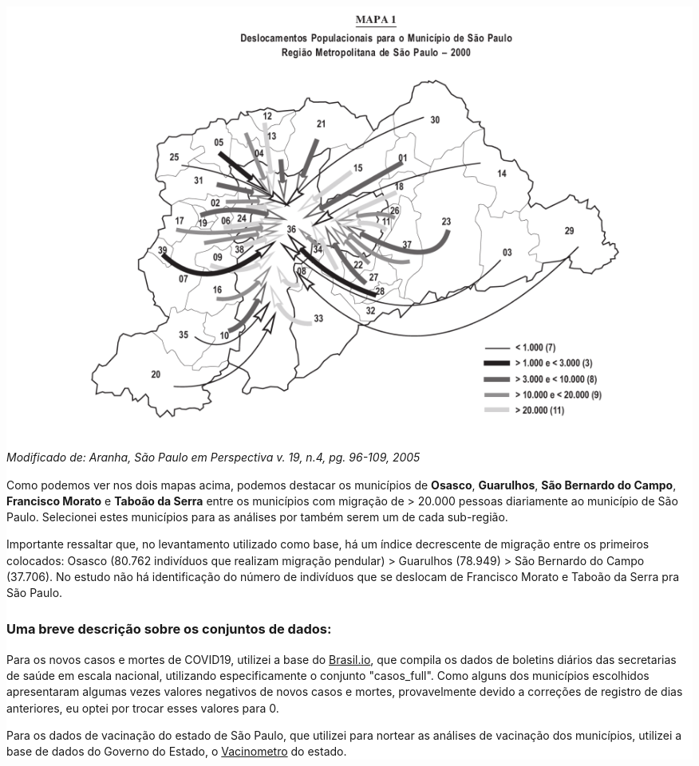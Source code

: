 ![](https://github.com/RPGraciotti/BootCampAlura/raw/main/Projeto_modulo_3/figs/munic.png)

*Modificado de: Aranha, São Paulo em Perspectiva v. 19, n.4, pg. 96-109, 2005*

Como podemos ver nos dois mapas acima, podemos destacar os municípios de **Osasco**, **Guarulhos**, **São Bernardo do Campo**, **Francisco Morato** e **Taboão da Serra** entre os municípios com migração de > 20.000 pessoas diariamente ao município de São Paulo. Selecionei estes municípios para as análises por também serem um de cada sub-região.

Importante ressaltar que, no levantamento utilizado como base, há um índice decrescente de migração entre os primeiros colocados: 
Osasco (80.762 indivíduos que realizam migração pendular) > Guarulhos (78.949) > São Bernardo do Campo (37.706). No estudo não há identificação do número de indivíduos que se deslocam de Francisco Morato e Taboão da Serra pra São Paulo.

### Uma breve descrição sobre os conjuntos de dados:

Para os novos casos e mortes de COVID19, utilizei a base do [Brasil.io](https://brasil.io/dataset/covid19/caso_full/), que compila os dados de boletins diários das secretarias de saúde em escala nacional, utilizando especificamente o conjunto "casos_full". Como alguns dos municípios escolhidos apresentaram algumas vezes valores negativos de novos casos e mortes, provavelmente devido a correções de registro de dias anteriores, eu optei por trocar esses valores para 0.

Para os dados de vacinação do estado de São Paulo, que utilizei para nortear as análises de vacinação dos municípios, utilizei a base de dados do Governo do Estado, o [Vacinometro](https://vacinaja.sp.gov.br/vacinometro/) do estado. 
